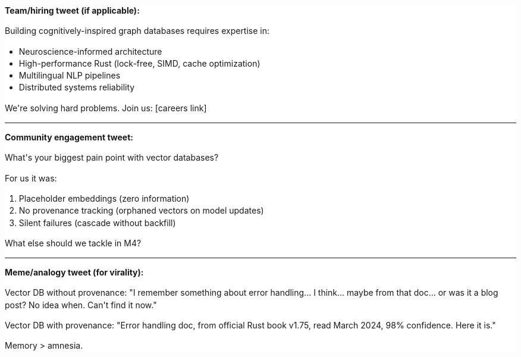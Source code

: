 
**Team/hiring tweet (if applicable):**

Building cognitively-inspired graph databases requires expertise in:

- Neuroscience-informed architecture
- High-performance Rust (lock-free, SIMD, cache optimization)
- Multilingual NLP pipelines
- Distributed systems reliability

We're solving hard problems. Join us: [careers link]

---

**Community engagement tweet:**

What's your biggest pain point with vector databases?

For us it was:
1. Placeholder embeddings (zero information)
2. No provenance tracking (orphaned vectors on model updates)
3. Silent failures (cascade without backfill)

What else should we tackle in M4?

---

**Meme/analogy tweet (for virality):**

Vector DB without provenance:
"I remember something about error handling... I think... maybe from that doc... or was it a blog post? No idea when. Can't find it now."

Vector DB with provenance:
"Error handling doc, from official Rust book v1.75, read March 2024, 98% confidence. Here it is."

Memory > amnesia.
